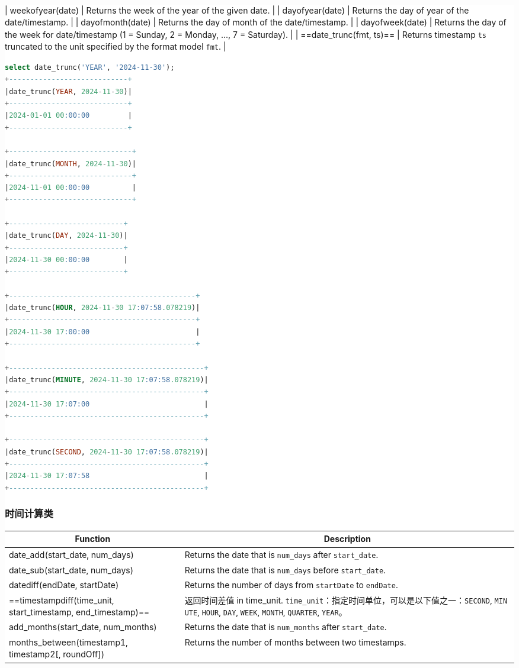 | weekofyear(date)        | Returns the week of the year of the given date.                                             |
| dayofyear(date)         | Returns the day of year of the date/timestamp.                                              |
| dayofmonth(date)        | Returns the day of month of the date/timestamp.                                             |
| dayofweek(date)         | Returns the day of the week for date/timestamp (1 = Sunday, 2 = Monday, ..., 7 = Saturday). |
| ==date_trunc(fmt, ts)== | Returns timestamp `ts` truncated to the unit specified by the format model `fmt`.           |

```sql
select date_trunc('YEAR', '2024-11-30');
+----------------------------+
|date_trunc(YEAR, 2024-11-30)|
+----------------------------+
|2024-01-01 00:00:00         |
+----------------------------+

+-----------------------------+
|date_trunc(MONTH, 2024-11-30)|
+-----------------------------+
|2024-11-01 00:00:00          |
+-----------------------------+

+---------------------------+
|date_trunc(DAY, 2024-11-30)|
+---------------------------+
|2024-11-30 00:00:00        |
+---------------------------+

+--------------------------------------------+
|date_trunc(HOUR, 2024-11-30 17:07:58.078219)|
+--------------------------------------------+
|2024-11-30 17:00:00                         |
+--------------------------------------------+

+----------------------------------------------+
|date_trunc(MINUTE, 2024-11-30 17:07:58.078219)|
+----------------------------------------------+
|2024-11-30 17:07:00                           |
+----------------------------------------------+

+----------------------------------------------+
|date_trunc(SECOND, 2024-11-30 17:07:58.078219)|
+----------------------------------------------+
|2024-11-30 17:07:58                           |
+----------------------------------------------+
```

### 时间计算类

| Function                                                     | Description                                                                                                                                     |
| ------------------------------------------------------------ | ----------------------------------------------------------------------------------------------------------------------------------------------- |
| date_add(start_date, num_days)                               | Returns the date that is `num_days` after `start_date`.                                                                                         |
| date_sub(start_date, num_days)                               | Returns the date that is `num_days` before `start_date`.                                                                                        |
| datediff(endDate, startDate)                                 | Returns the number of days from `startDate` to `endDate`.                                                                                       |
| ==timestampdiff(time_unit, start_timestamp, end_timestamp)== | 返回时间差值 in time_unit. `time_unit`：指定时间单位，可以是以下值之一：`SECOND`, `MINUTE`, `HOUR`, `DAY`, `WEEK`, `MONTH`, `QUARTER`, `YEAR`。 |
| add_months(start_date, num_months)                           | Returns the date that is `num_months` after `start_date`.                                                                                       |
| months_between(timestamp1, timestamp2[, roundOff])           | Returns the number of months between two timestamps.                                                                                            |

